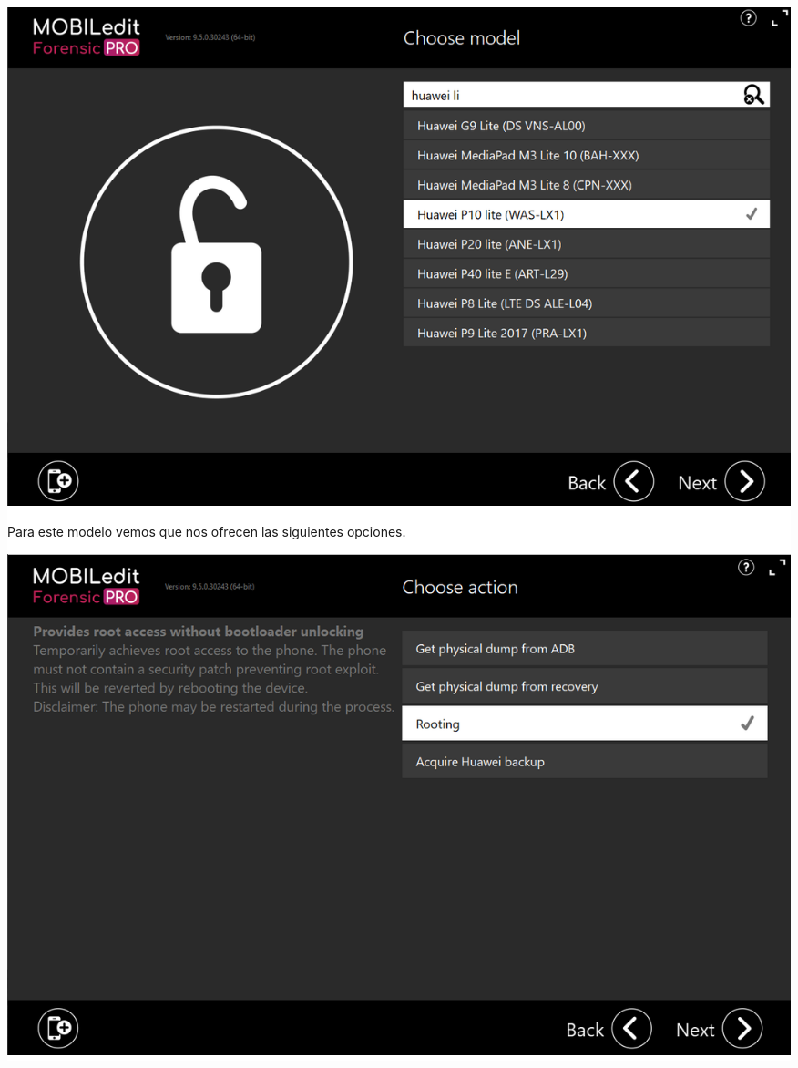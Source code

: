![alt text](/assets/img/posts/analisis-android-ios/image-15.png)

Para este modelo vemos que nos ofrecen las siguientes opciones.

![alt text](/assets/img/posts/analisis-android-ios/image-16.png)
